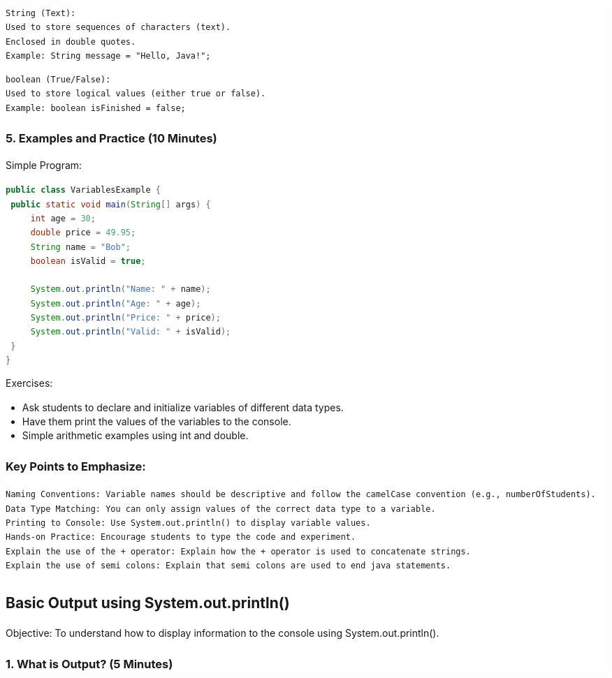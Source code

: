    ```
   String (Text):
   Used to store sequences of characters (text).
   Enclosed in double quotes.
   Example: String message = "Hello, Java!";
   ```


   ```
   boolean (True/False):
   Used to store logical values (either true or false).
   Example: boolean isFinished = false;
   ```

### 5. Examples and Practice (10 Minutes)

   Simple Program:
   

   ```java
   public class VariablesExample {
    public static void main(String[] args) {
        int age = 30;
        double price = 49.95;
        String name = "Bob";
        boolean isValid = true;

        System.out.println("Name: " + name);
        System.out.println("Age: " + age);
        System.out.println("Price: " + price);
        System.out.println("Valid: " + isValid);
    }
   }
   ```

   Exercises:
   * Ask students to declare and initialize variables of different data types.
   * Have them print the values of the variables to the console.
   * Simple arithmetic examples using int and double.

### Key Points to Emphasize:

    Naming Conventions: Variable names should be descriptive and follow the camelCase convention (e.g., numberOfStudents).
    Data Type Matching: You can only assign values of the correct data type to a variable.
    Printing to Console: Use System.out.println() to display variable values.
    Hands-on Practice: Encourage students to type the code and experiment.
    Explain the use of the + operator: Explain how the + operator is used to concatenate strings.
    Explain the use of semi colons: Explain that semi colons are used to end java statements.

## Basic Output using System.out.println()

Objective: To understand how to display information to the console using System.out.println().

### 1. What is Output? (5 Minutes)
